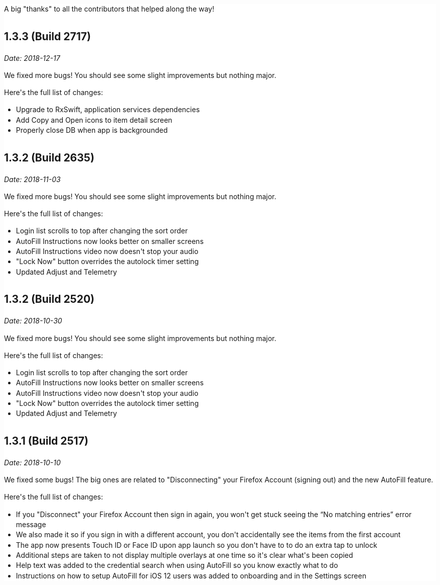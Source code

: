 A big "thanks" to all the contributors that helped along the way!

## 1.3.3 (Build 2717)

_Date: 2018-12-17_

We fixed more bugs! You should see some slight improvements but nothing major.

Here's the full list of changes:

- Upgrade to RxSwift, application services dependencies
- Add Copy and Open icons to item detail screen
- Properly close DB when app is backgrounded

## 1.3.2 (Build 2635)

_Date: 2018-11-03_

We fixed more bugs! You should see some slight improvements but nothing major.

Here's the full list of changes:

- Login list scrolls to top after changing the sort order
- AutoFill Instructions now looks better on smaller screens
- AutoFill Instructions video now doesn't stop your audio
- "Lock Now" button overrides the autolock timer setting
- Updated Adjust and Telemetry


## 1.3.2 (Build 2520)

_Date: 2018-10-30_

We fixed more bugs! You should see some slight improvements but nothing major.

Here's the full list of changes:

- Login list scrolls to top after changing the sort order
- AutoFill Instructions now looks better on smaller screens
- AutoFill Instructions video now doesn't stop your audio
- "Lock Now" button overrides the autolock timer setting
- Updated Adjust and Telemetry


## 1.3.1 (Build 2517)

_Date: 2018-10-10_

We fixed some bugs! The big ones are related to "Disconnecting" your Firefox Account (signing out) and the new AutoFill feature.

Here's the full list of changes:

 - If you "Disconnect" your Firefox Account then sign in again, you won't get stuck seeing the “No matching entries” error message
 - We also made it so if you sign in with a different account, you don't accidentally see the items from the first account
 - The app now presents Touch ID or Face ID upon app launch so you don't have to to do an extra tap to unlock
 - Additional steps are taken to not display multiple overlays at one time so it's clear what's been copied
 - Help text was added to the credential search when using AutoFill so you know exactly what to do
 - Instructions on how to setup AutoFill for iOS 12 users was added to onboarding and in the Settings screen

